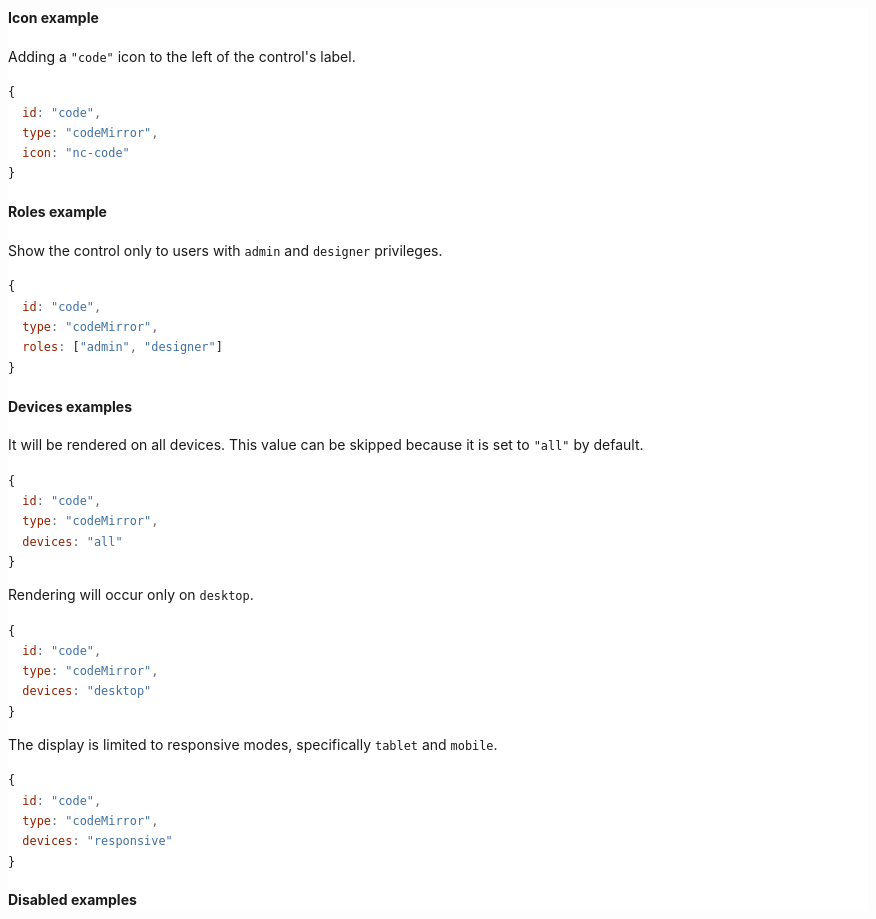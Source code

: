 #### Icon example

Adding a `"code"` icon to the left of the control's label.

```js
{
  id: "code",
  type: "codeMirror",
  icon: "nc-code"
}
```

#### Roles example

Show the control only to users with `admin` and `designer` privileges.

```js
{
  id: "code",
  type: "codeMirror",
  roles: ["admin", "designer"]
}
```

#### Devices examples
It will be rendered on all devices. This value can be skipped because it is set to `"all"` by default.

```js
{
  id: "code", 
  type: "codeMirror",
  devices: "all"
}
```

Rendering will occur only on `desktop`.

```js
{
  id: "code", 
  type: "codeMirror",
  devices: "desktop"
}
```
The display is limited to responsive modes, specifically `tablet` and `mobile`.

```js
{
  id: "code", 
  type: "codeMirror",
  devices: "responsive"
}
```

#### Disabled examples
